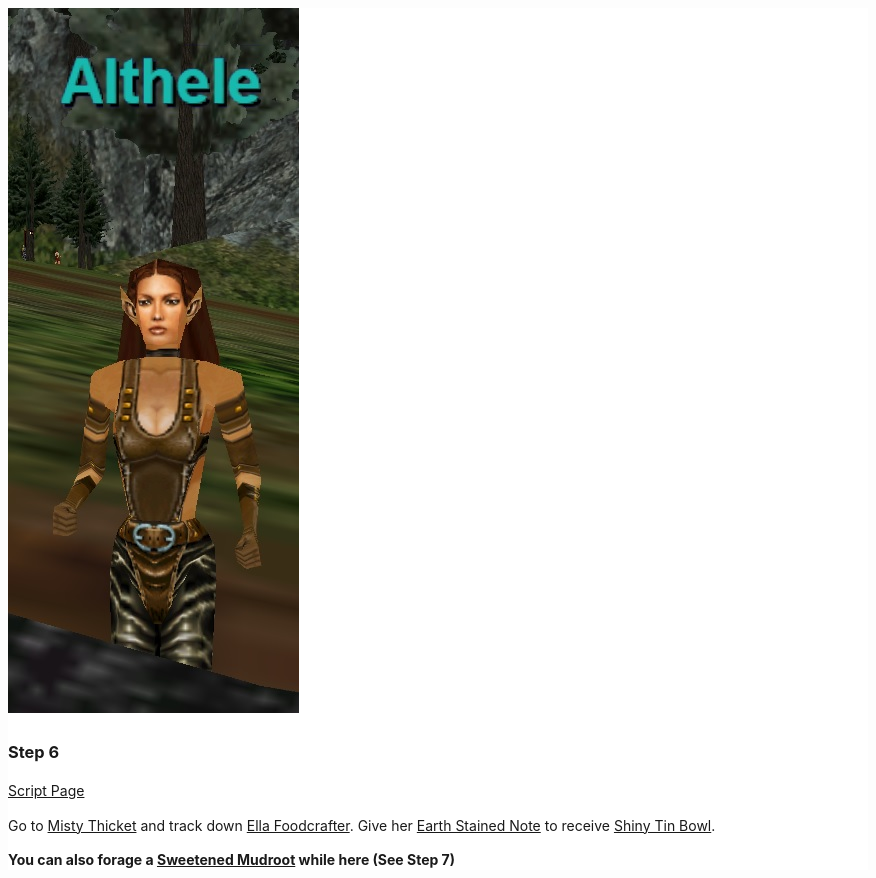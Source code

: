 ![Althele.jpg](/assets/images/epics/druid/Althele.jpg)

### Step 6
[Script Page](https://www.pqdi.cc/script-entities/misty/Ella_Foodcrafter)

Go to [Misty Thicket](https://www.pqdi.cc/zone/33) and track down [Ella Foodcrafter](https://www.pqdi.cc/npc/33077). Give her [Earth Stained Note](https://www.pqdi.cc/item/18959) to receive [Shiny Tin Bowl](https://www.pqdi.cc/item/17860).

**You can also forage a [Sweetened Mudroot](https://www.pqdi.cc/item/20465) while here (See Step 7)**
